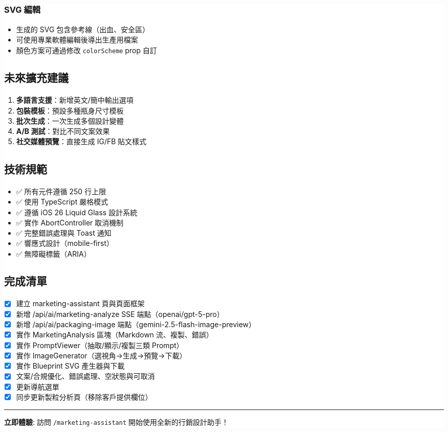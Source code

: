 ### SVG 編輯
- 生成的 SVG 包含參考線（出血、安全區）
- 可使用專業軟體編輯後導出生產用檔案
- 顏色方案可通過修改 `colorScheme` prop 自訂

## 未來擴充建議

1. **多語言支援**：新增英文/簡中輸出選項
2. **包裝模板**：預設多種瓶身尺寸模板
3. **批次生成**：一次生成多個設計變體
4. **A/B 測試**：對比不同文案效果
5. **社交媒體預覽**：直接生成 IG/FB 貼文樣式

## 技術規範

- ✅ 所有元件遵循 250 行上限
- ✅ 使用 TypeScript 嚴格模式
- ✅ 遵循 iOS 26 Liquid Glass 設計系統
- ✅ 實作 AbortController 取消機制
- ✅ 完整錯誤處理與 Toast 通知
- ✅ 響應式設計（mobile-first）
- ✅ 無障礙標籤（ARIA）

## 完成清單

- [x] 建立 marketing-assistant 頁與頁面框架
- [x] 新增 /api/ai/marketing-analyze SSE 端點（openai/gpt-5-pro）
- [x] 新增 /api/ai/packaging-image 端點（gemini-2.5-flash-image-preview）
- [x] 實作 MarketingAnalysis 區塊（Markdown 流、複製、錯誤）
- [x] 實作 PromptViewer（抽取/顯示/複製三類 Prompt）
- [x] 實作 ImageGenerator（選視角→生成→預覽→下載）
- [x] 實作 Blueprint SVG 產生器與下載
- [x] 文案/合規優化、錯誤處理、空狀態與可取消
- [x] 更新導航選單
- [x] 同步更新製粒分析頁（移除客戶提供欄位）

---

**立即體驗**: 訪問 `/marketing-assistant` 開始使用全新的行銷設計助手！

